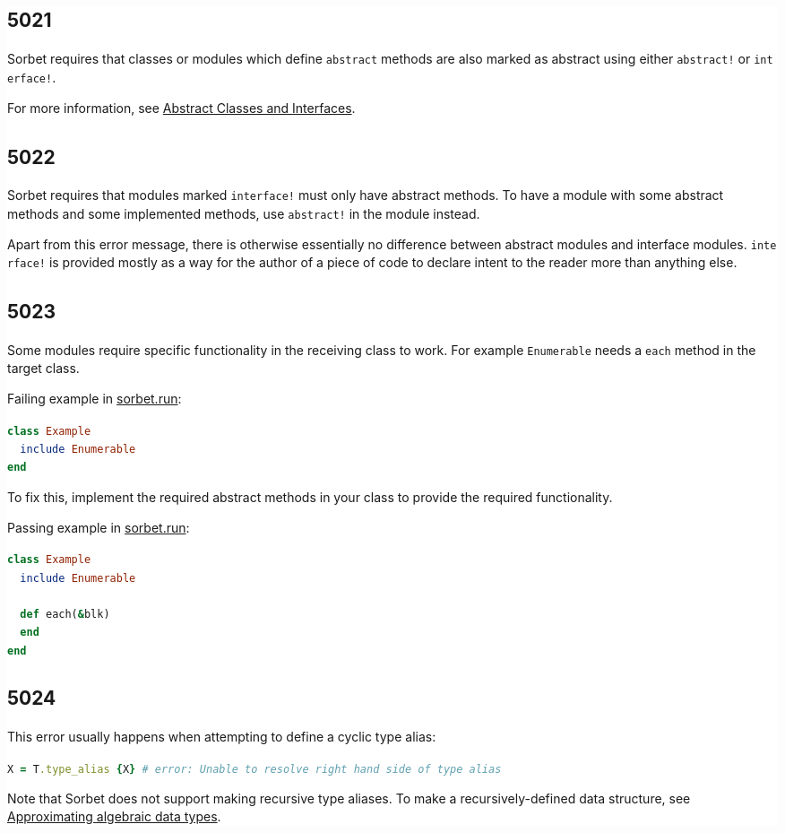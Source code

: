 ## 5021

Sorbet requires that classes or modules which define `abstract` methods are also marked as abstract using either `abstract!` or `interface!`.

For more information, see [Abstract Classes and Interfaces](abstract.md).

## 5022

Sorbet requires that modules marked `interface!` must only have abstract methods. To have a module with some abstract methods and some implemented methods, use `abstract!` in the module instead.

Apart from this error message, there is otherwise essentially no difference between abstract modules and interface modules. `interface!` is provided mostly as a way for the author of a piece of code to declare intent to the reader more than anything else.

## 5023

Some modules require specific functionality in the receiving class to work. For example `Enumerable` needs a `each` method in the target class.

Failing example in [sorbet.run](https://sorbet.run/#%23%20typed%3A%20true%0A%0Aclass%20Example%0A%20%20include%20Enumerable%0Aend):

```ruby
class Example
  include Enumerable
end
```

To fix this, implement the required abstract methods in your class to provide the required functionality.

Passing example in [sorbet.run](https://sorbet.run/#%23%20typed%3A%20true%0A%0Aclass%20Example%0A%20%20include%20Enumerable%0A%0A%20%20def%20each%28%26blk%29%0A%0A%20%20end%0Aend):

```ruby
class Example
  include Enumerable

  def each(&blk)
  end
end
```

## 5024

This error usually happens when attempting to define a cyclic type alias:

```ruby
X = T.type_alias {X} # error: Unable to resolve right hand side of type alias
```

Note that Sorbet does not support making recursive type aliases. To make a recursively-defined data structure, see [Approximating algebraic data types](sealed.md#approximating-algebraic-data-types).
